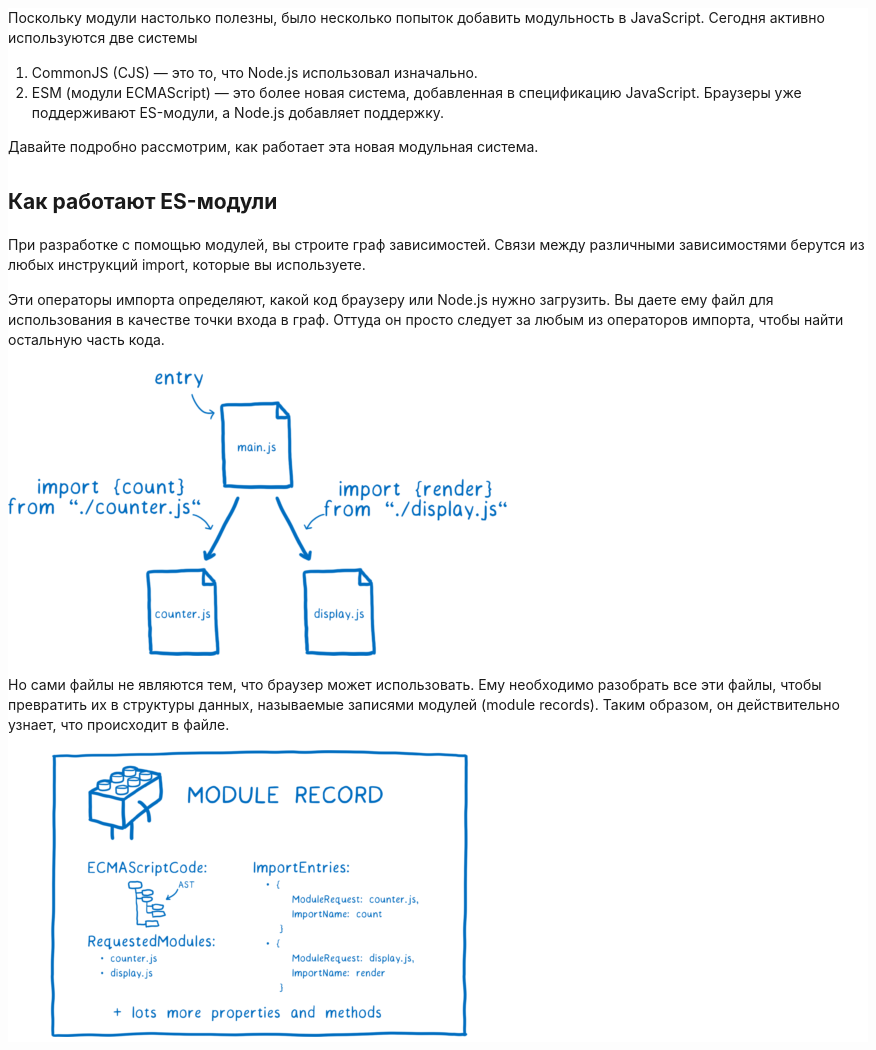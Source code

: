 Поскольку модули настолько полезны, было несколько попыток добавить модульность в JavaScript. Сегодня активно используются две системы

1. CommonJS (CJS) — это то, что Node.js использовал изначально.
2. ESM (модули ECMAScript) — это более новая система, добавленная в спецификацию JavaScript. Браузеры уже поддерживают ES-модули, а Node.js добавляет поддержку.

Давайте подробно рассмотрим, как работает эта новая модульная система.

## Как работают ES-модули

При разработке с помощью модулей, вы строите граф зависимостей. Связи между различными зависимостями берутся из любых инструкций import, которые вы используете.

Эти операторы импорта определяют, какой код браузеру или Node.js нужно загрузить. Вы даете ему файл для использования в качестве точки входа в граф. Оттуда он просто следует за любым из операторов импорта, чтобы найти остальную часть кода.

<img src="images/7.png" alt="">

Но сами файлы не являются тем, что браузер может использовать. Ему необходимо разобрать все эти файлы, чтобы превратить их в структуры данных, называемые записями модулей (module records). Таким образом, он действительно узнает, что происходит в файле.

<img src="images/8.png" alt="">
